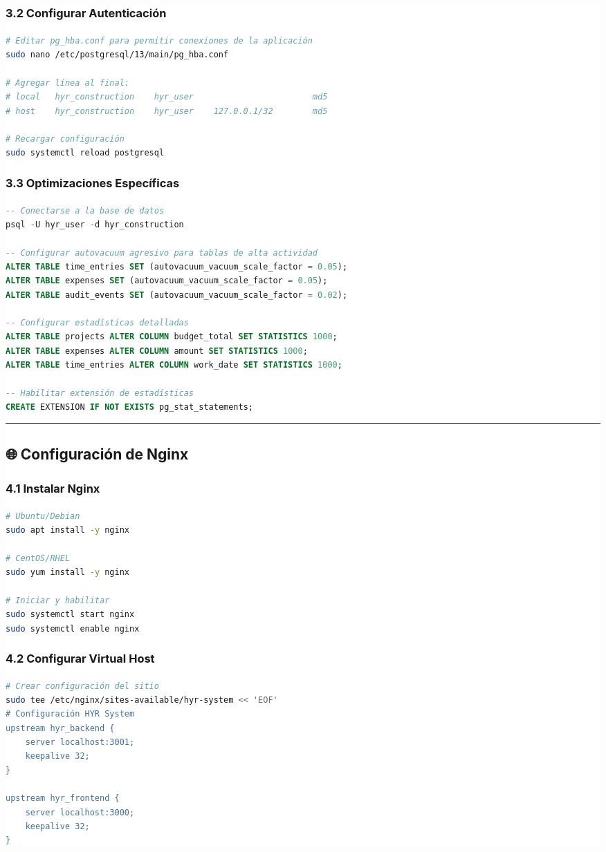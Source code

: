### 3.2 Configurar Autenticación
```bash
# Editar pg_hba.conf para permitir conexiones de la aplicación
sudo nano /etc/postgresql/13/main/pg_hba.conf

# Agregar línea al final:
# local   hyr_construction    hyr_user                        md5
# host    hyr_construction    hyr_user    127.0.0.1/32        md5

# Recargar configuración
sudo systemctl reload postgresql
```

### 3.3 Optimizaciones Específicas
```sql
-- Conectarse a la base de datos
psql -U hyr_user -d hyr_construction

-- Configurar autovacuum agresivo para tablas de alta actividad
ALTER TABLE time_entries SET (autovacuum_vacuum_scale_factor = 0.05);
ALTER TABLE expenses SET (autovacuum_vacuum_scale_factor = 0.05);
ALTER TABLE audit_events SET (autovacuum_vacuum_scale_factor = 0.02);

-- Configurar estadísticas detalladas
ALTER TABLE projects ALTER COLUMN budget_total SET STATISTICS 1000;
ALTER TABLE expenses ALTER COLUMN amount SET STATISTICS 1000;
ALTER TABLE time_entries ALTER COLUMN work_date SET STATISTICS 1000;

-- Habilitar extensión de estadísticas
CREATE EXTENSION IF NOT EXISTS pg_stat_statements;
```

---

## 🌐 Configuración de Nginx

### 4.1 Instalar Nginx
```bash
# Ubuntu/Debian
sudo apt install -y nginx

# CentOS/RHEL  
sudo yum install -y nginx

# Iniciar y habilitar
sudo systemctl start nginx
sudo systemctl enable nginx
```

### 4.2 Configurar Virtual Host
```bash
# Crear configuración del sitio
sudo tee /etc/nginx/sites-available/hyr-system << 'EOF'
# Configuración HYR System
upstream hyr_backend {
    server localhost:3001;
    keepalive 32;
}

upstream hyr_frontend {
    server localhost:3000;
    keepalive 32;
}
```